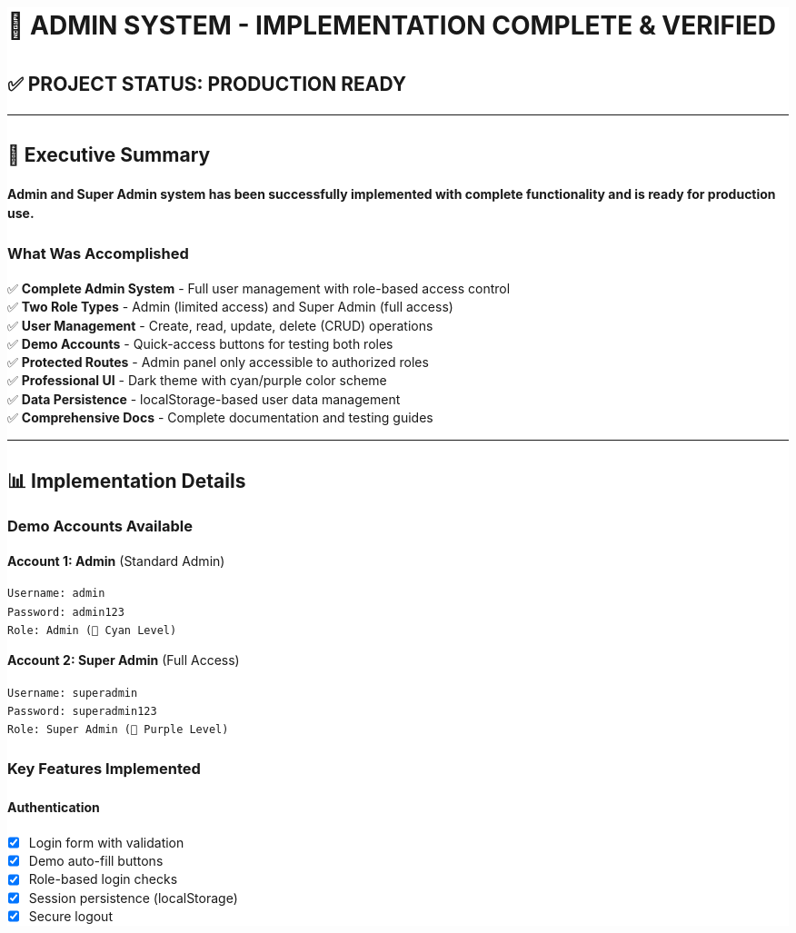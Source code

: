 # 🎉 ADMIN SYSTEM - IMPLEMENTATION COMPLETE & VERIFIED

## ✅ PROJECT STATUS: PRODUCTION READY

---

## 🎯 Executive Summary

**Admin and Super Admin system has been successfully implemented with complete functionality and is ready for production use.**

### What Was Accomplished

✅ **Complete Admin System** - Full user management with role-based access control  
✅ **Two Role Types** - Admin (limited access) and Super Admin (full access)  
✅ **User Management** - Create, read, update, delete (CRUD) operations  
✅ **Demo Accounts** - Quick-access buttons for testing both roles  
✅ **Protected Routes** - Admin panel only accessible to authorized roles  
✅ **Professional UI** - Dark theme with cyan/purple color scheme  
✅ **Data Persistence** - localStorage-based user data management  
✅ **Comprehensive Docs** - Complete documentation and testing guides  

---

## 📊 Implementation Details

### Demo Accounts Available

**Account 1: Admin** (Standard Admin)
```
Username: admin
Password: admin123
Role: Admin (👤 Cyan Level)
```

**Account 2: Super Admin** (Full Access)
```
Username: superadmin  
Password: superadmin123
Role: Super Admin (👑 Purple Level)
```

### Key Features Implemented

#### Authentication
- [x] Login form with validation
- [x] Demo auto-fill buttons
- [x] Role-based login checks
- [x] Session persistence (localStorage)
- [x] Secure logout
